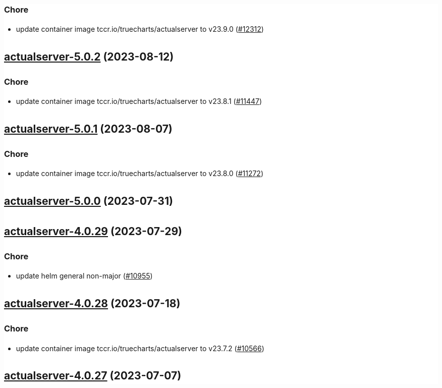 ### Chore

- update container image tccr.io/truecharts/actualserver to v23.9.0 ([#12312](https://github.com/truecharts/charts/issues/12312))

## [actualserver-5.0.2](https://github.com/truecharts/charts/compare/actualserver-5.0.1...actualserver-5.0.2) (2023-08-12)

### Chore

- update container image tccr.io/truecharts/actualserver to v23.8.1 ([#11447](https://github.com/truecharts/charts/issues/11447))

## [actualserver-5.0.1](https://github.com/truecharts/charts/compare/actualserver-5.0.0...actualserver-5.0.1) (2023-08-07)

### Chore

- update container image tccr.io/truecharts/actualserver to v23.8.0 ([#11272](https://github.com/truecharts/charts/issues/11272))

## [actualserver-5.0.0](https://github.com/truecharts/charts/compare/actualserver-4.0.29...actualserver-5.0.0) (2023-07-31)

## [actualserver-4.0.29](https://github.com/truecharts/charts/compare/actualserver-4.0.28...actualserver-4.0.29) (2023-07-29)

### Chore

- update helm general non-major ([#10955](https://github.com/truecharts/charts/issues/10955))

## [actualserver-4.0.28](https://github.com/truecharts/charts/compare/actualserver-4.0.27...actualserver-4.0.28) (2023-07-18)

### Chore

- update container image tccr.io/truecharts/actualserver to v23.7.2 ([#10566](https://github.com/truecharts/charts/issues/10566))

## [actualserver-4.0.27](https://github.com/truecharts/charts/compare/actualserver-4.0.26...actualserver-4.0.27) (2023-07-07)
